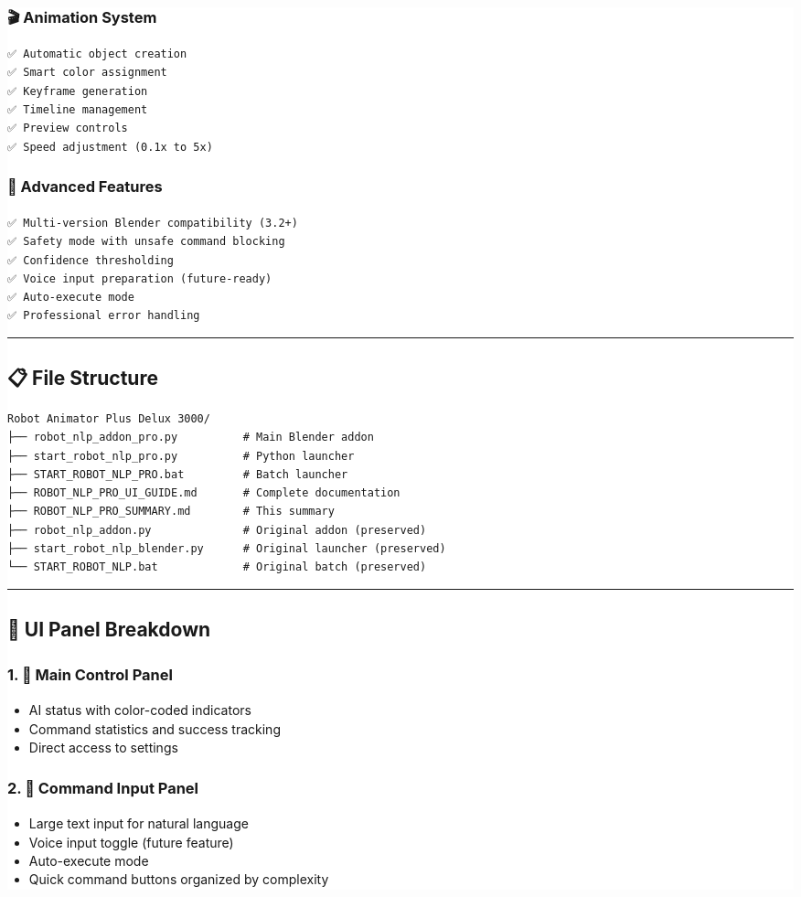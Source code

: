 ### **🎬 Animation System**
```
✅ Automatic object creation
✅ Smart color assignment
✅ Keyframe generation
✅ Timeline management
✅ Preview controls
✅ Speed adjustment (0.1x to 5x)
```

### **🔧 Advanced Features**
```
✅ Multi-version Blender compatibility (3.2+)
✅ Safety mode with unsafe command blocking
✅ Confidence thresholding
✅ Voice input preparation (future-ready)
✅ Auto-execute mode
✅ Professional error handling
```

---

## 📋 File Structure

```
Robot Animator Plus Delux 3000/
├── robot_nlp_addon_pro.py          # Main Blender addon
├── start_robot_nlp_pro.py          # Python launcher
├── START_ROBOT_NLP_PRO.bat         # Batch launcher
├── ROBOT_NLP_PRO_UI_GUIDE.md       # Complete documentation
├── ROBOT_NLP_PRO_SUMMARY.md        # This summary
├── robot_nlp_addon.py              # Original addon (preserved)
├── start_robot_nlp_blender.py      # Original launcher (preserved)
└── START_ROBOT_NLP.bat             # Original batch (preserved)
```

---

## 🎉 UI Panel Breakdown

### **1. 🤖 Main Control Panel**
- AI status with color-coded indicators
- Command statistics and success tracking
- Direct access to settings

### **2. 💬 Command Input Panel**
- Large text input for natural language
- Voice input toggle (future feature)
- Auto-execute mode
- Quick command buttons organized by complexity
